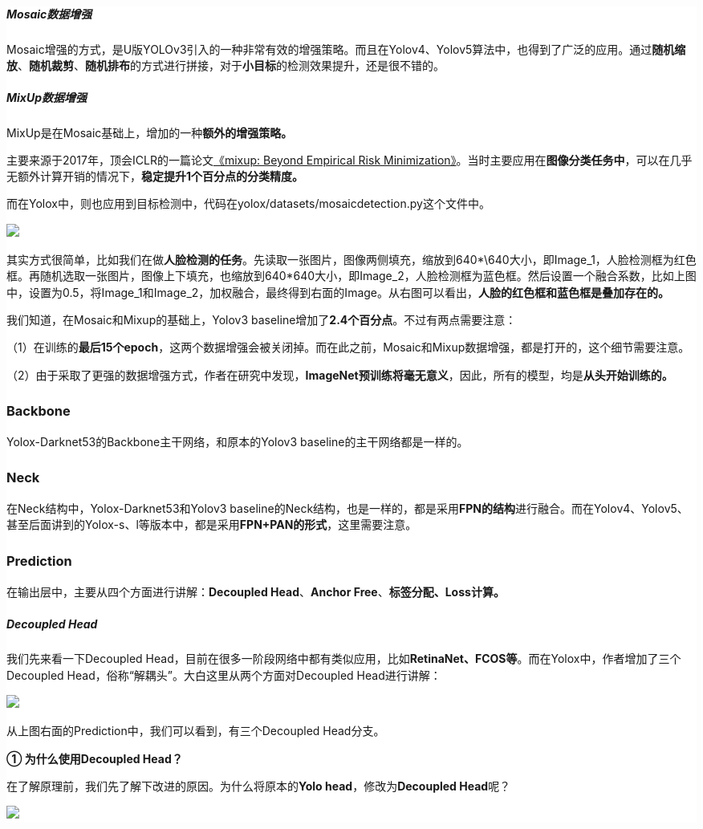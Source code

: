 ##### <span id="head71"> Mosaic数据增强</span>

Mosaic增强的方式，是U版YOLOv3引入的一种非常有效的增强策略。而且在Yolov4、Yolov5算法中，也得到了广泛的应用。通过**随机缩放**、**随机裁剪**、**随机排布**的方式进行拼接，对于**小目标**的检测效果提升，还是很不错的。

##### <span id="head72"> MixUp数据增强</span>

MixUp是在Mosaic基础上，增加的一种**额外的增强策略。**

主要来源于2017年，顶会ICLR的一篇论文[《mixup: Beyond Empirical Risk Minimization》](https://link.zhihu.com/?target=https%3A//arxiv.org/abs/1710.09412)。当时主要应用在**图像分类任务中**，可以在几乎无额外计算开销的情况下，**稳定提升1个百分点的分类精度。**

而在Yolox中，则也应用到目标检测中，代码在yolox/datasets/mosaicdetection.py这个文件中。  

![](https://gitee.com/dingtom1995/picture/raw/master/2022-10-25/2022-10-25_17-01-42-515.png)

其实方式很简单，比如我们在做**人脸检测的任务**。先读取一张图片，图像两侧填充，缩放到640*\640大小，即Image_1，人脸检测框为红色框。再随机选取一张图片，图像上下填充，也缩放到640\*640大小，即Image_2，人脸检测框为蓝色框。然后设置一个融合系数，比如上图中，设置为0.5，将Image_1和Image_2，加权融合，最终得到右面的Image。从右图可以看出，**人脸的红色框和蓝色框是叠加存在的。**



我们知道，在Mosaic和Mixup的基础上，Yolov3 baseline增加了**2.4个百分点**。不过有两点需要注意：



（1）在训练的**最后15个epoch**，这两个数据增强会被关闭掉。而在此之前，Mosaic和Mixup数据增强，都是打开的，这个细节需要注意。

（2）由于采取了更强的数据增强方式，作者在研究中发现，**ImageNet预训练将毫无意义**，因此，所有的模型，均是**从头开始训练的。**



### <span id="head73"> Backbone</span>

Yolox-Darknet53的Backbone主干网络，和原本的Yolov3 baseline的主干网络都是一样的。

### <span id="head74"> Neck</span>

在Neck结构中，Yolox-Darknet53和Yolov3 baseline的Neck结构，也是一样的，都是采用**FPN的结构**进行融合。而在Yolov4、Yolov5、甚至后面讲到的Yolox-s、l等版本中，都是采用**FPN+PAN的形式**，这里需要注意。

### <span id="head75"> Prediction</span>

在输出层中，主要从四个方面进行讲解：**Decoupled Head**、**Anchor Free**、**标签分配、Loss计算。**

##### <span id="head76">Decoupled	 Head</span>

我们先来看一下Decoupled Head，目前在很多一阶段网络中都有类似应用，比如**RetinaNet、FCOS等**。而在Yolox中，作者增加了三个Decoupled Head，俗称“解耦头”。大白这里从两个方面对Decoupled Head进行讲解：

![](https://gitee.com/dingtom1995/picture/raw/master/2022-10-25/2022-10-25_17-06-20-655.png)


从上图右面的Prediction中，我们可以看到，有三个Decoupled Head分支。

**① 为什么使用Decoupled Head？**

在了解原理前，我们先了解下改进的原因。为什么将原本的**Yolo head**，修改为**Decoupled Head**呢？

![](https://gitee.com/dingtom1995/picture/raw/master/2022-10-25/2022-10-25_17-08-07-827.png)
